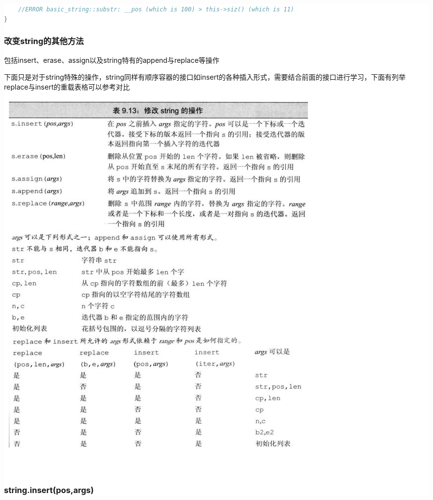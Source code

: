 ```cpp
    //ERROR basic_string::substr: __pos (which is 100) > this->siz() (which is 11)
}
```

### 改变string的其他方法

包括insert、erase、assign以及string特有的append与replace等操作

下面只是对于string特殊的操作，string同样有顺序容器的接口如insert的各种插入形式，需要结合前面的接口进行学习，下面有列举replace与insert的重载表格可以参考对比

![修改string的操作](<../../../../.gitbook/assets/屏幕截图 2022-05-31 225113.jpg>)

### string.insert(pos,args)
